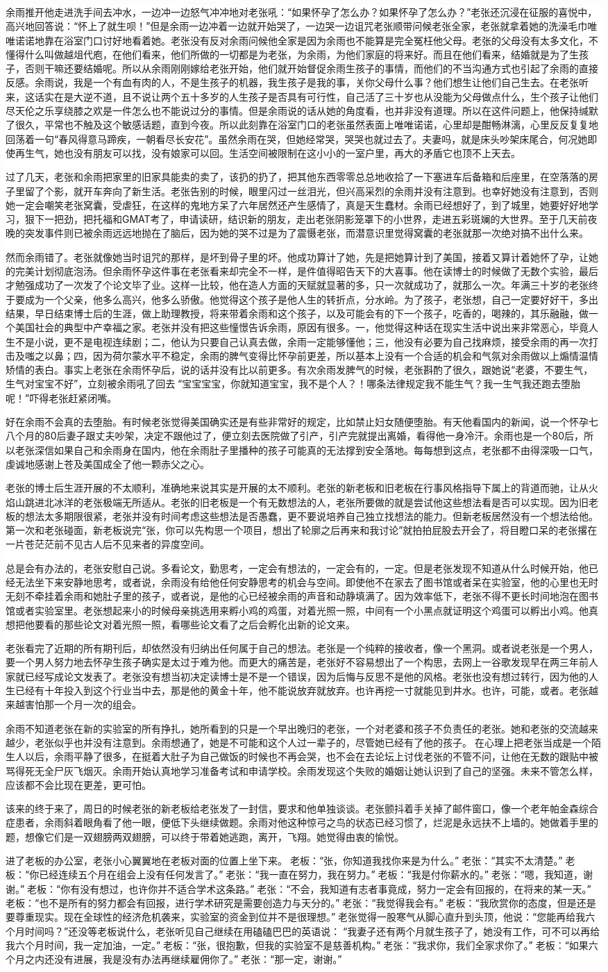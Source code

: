 余雨推开他走进洗手间去冲水，一边冲一边怒气冲冲地对老张吼：“如果怀孕了怎么办？如果怀孕了怎么办？”老张还沉浸在征服的喜悦中，高兴地回答说：“怀上了就生呗！”但是余雨一边冲着一边就开始哭了，一边哭一边诅咒老张顺带问候老张全家，老张就拿着她的洗澡毛巾唯唯诺诺地靠在浴室门口讨好地看着她。老张没有反对余雨问候他全家是因为余雨也不能算是完全冤枉他父母。老张的父母没有太多文化，不懂得什么叫做越俎代庖，在他们看来，他们所做的一切都是为老张，为余雨，为他们家庭的将来好。而且在他们看来，结婚就是为了生孩子，否则干嘛还要结婚呢。所以从余雨刚刚嫁给老张开始，他们就开始督促余雨生孩子的事情，而他们的不当沟通方式也引起了余雨的直接反感。余雨说，我是一个有血有肉的人，不是生孩子的机器，我生孩子是我的事，关你父母什么事？他们想生让他们自己生去。在老张听来，这话实在是大逆不道，且不说让两个五十多岁的人生孩子是否具有可行性，自己活了三十岁也从没能为父母做点什么，生个孩子让他们尽天伦之乐享绕膝之欢是一件怎么也不能说过分的事情。但是余雨说的话从她的角度看，也并非没有道理。所以在这件问题上，他保持缄默了很久，平常也不触及这个敏感话题，直到今夜。所以此刻靠在浴室门口的老张虽然表面上唯唯诺诺，心里却是酣畅淋漓，心里反反复复地回荡着一句“春风得意马蹄疾，一朝看尽长安花”。虽然余雨在哭，但她经常哭，哭哭也就过去了。夫妻吗，就是床头吵架床尾合，何况她即使再生气，她也没有朋友可以找，没有娘家可以回。生活空间被限制在这小小的一室户里，再大的矛盾它也顶不上天去。

过了几天，老张和余雨把家里的旧家具能卖的卖了，该扔的扔了，把其他东西零零总总地收拾了一下塞进车后备箱和后座里，在空落落的房子里留了个影，就开车奔向了新生活。老张告别的时候，眼里闪过一丝泪光，但兴高采烈的余雨并没有注意到。也幸好她没有注意到，否则她一定会嘲笑老张窝囊，受虐狂，在这样的鬼地方呆了六年居然还产生感情了，真是天生蠢材。余雨已经想好了，到了城里，她要好好地学习，狠下一把劲，把托福和GMAT考了，申请读研，结识新的朋友，走出老张阴影笼罩下的小世界，走进五彩斑斓的大世界。至于几天前夜晚的突发事件则已被余雨远远地抛在了脑后，因为她的哭不过是为了震慑老张，而潜意识里觉得窝囊的老张就那一次绝对搞不出什么来。

然而余雨错了。老张就像她当时诅咒的那样，是坏到骨子里的坏。他成功算计了她，先是把她算计到了美国，接着又算计着她怀了孕，让她的完美计划彻底泡汤。但余雨怀孕这件事在老张看来却完全不一样，是件值得昭告天下的大喜事。他在读博士的时候做了无数个实验，最后才勉强成功了一次发了个论文毕了业。这样一比较，他在造人方面的天赋就显著的多，只一次就成功了，就那么一次。年满三十岁的老张终于要成为一个父亲，他多么高兴，他多么骄傲。他觉得这个孩子是他人生的转折点，分水岭。为了孩子，老张想，自己一定要好好干，多出结果，早日结束博士后的生涯，做上助理教授，将来带着余雨和这个孩子，以及可能会有的下一个孩子，吃香的，喝辣的，其乐融融，做一个美国社会的典型中产幸福之家。老张并没有把这些憧憬告诉余雨，原因有很多。一，他觉得这种话在现实生活中说出来非常恶心，毕竟人生不是小说，更不是电视连续剧；二，他认为只要自己认真去做，余雨一定能够懂他；三，他没有必要为自己找麻烦，接受余雨的再一次打击及嗤之以鼻；四，因为荷尔蒙水平不稳定，余雨的脾气变得比怀孕前更差，所以基本上没有一个合适的机会和气氛对余雨做以上煽情温情矫情的表白。事实上老张在余雨怀孕后，说的话并没有比以前更多。有次余雨发脾气的时候，老张斟酌了很久，跟她说“老婆，不要生气，生气对宝宝不好”，立刻被余雨吼了回去 “宝宝宝宝，你就知道宝宝，我不是个人？！哪条法律规定我不能生气？我一生气我还跑去堕胎呢！”吓得老张赶紧闭嘴。

好在余雨不会真的去堕胎。有时候老张觉得美国确实还是有些非常好的规定，比如禁止妇女随便堕胎。有天他看国内的新闻，说一个怀孕七八个月的80后妻子跟丈夫吵架，决定不跟他过了，便立刻去医院做了引产，引产完就提出离婚，看得他一身冷汗。余雨也是一个80后，所以老张深信如果自己和余雨身在国内，他在余雨肚子里播种的孩子可能真的无法撑到安全落地。每每想到这点，老张都不由得深吸一口气，虔诚地感谢上苍及美国成全了他一颗赤父之心。

老张的博士后生涯开展的不太顺利，准确地来说其实是开展的太不顺利。老张的新老板和旧老板在行事风格指导下属上的背道而驰，让从火焰山跳进北冰洋的老张极端无所适从。老张的旧老板是一个有无数想法的人，老张所要做的就是尝试他这些想法看是否可以实现。因为旧老板的想法太多期限很紧，老张并没有时间考虑这些想法是否愚蠢，更不要说培养自己独立找想法的能力。但新老板居然没有一个想法给他。第一次和老张碰面，新老板说完“张，你可以先构思一个项目，想出了轮廓之后再来和我讨论”就拍拍屁股去开会了，将目瞪口呆的老张撂在一片苍茫茫前不见古人后不见来者的异度空间。

总是会有办法的，老张安慰自己说。多看论文，勤思考，一定会有想法的，一定会有的，一定。但是老张发现不知道从什么时候开始，他已经无法坐下来安静地思考，或者说，余雨没有给他任何安静思考的机会与空间。即使他不在家去了图书馆或者呆在实验室，他的心里也无时无刻不牵挂着余雨和她肚子里的孩子，或者说，是他的心已经被余雨的声音和动静填满了。因为效率低下，老张不得不更长时间地泡在图书馆或者实验室里。老张想起来小的时候母亲挑选用来孵小鸡的鸡蛋，对着光照一照，中间有一个小黑点就证明这个鸡蛋可以孵出小鸡。他真想把他要看的那些论文对着光照一照，看哪些论文看了之后会孵化出新的论文来。

老张看完了近期的所有期刊后，却依然没有归纳出任何属于自己的想法。老张是一个纯粹的接收者，像一个黑洞。或者说老张是一个男人，要一个男人努力地去怀孕生孩子确实是太过于难为他。而更大的痛苦是，老张好不容易想出了一个构思，去网上一谷歌发现早在两三年前人家就已经写成论文发表了。老张没有想当初决定读博士是不是一个错误，因为后悔与反思不是他的风格。老张也没有想过转行，因为他的人生已经有十年投入到这个行业当中去，那是他的黄金十年，他不能说放弃就放弃。也许再挖一寸就能见到井水。也许，可能，或者。老张越来越害怕那一个月一次的组会。

余雨不知道老张在新的实验室的所有挣扎，她所看到的只是一个早出晚归的老张，一个对老婆和孩子不负责任的老张。她和老张的交流越来越少，老张似乎也并没有注意到。余雨想通了，她是不可能和这个人过一辈子的，尽管她已经有了他的孩子。
在心理上把老张当成是一个陌生人以后，余雨平静了很多，在挺着大肚子为自己做饭的时候也不再会哭，也不会在去论坛上讨伐老张的不管不问，让他在无数的跟贴中被骂得死无全尸灰飞烟灭。余雨开始认真地学习准备考试和申请学校。余雨发现这个失败的婚姻让她认识到了自己的坚强。未来不管怎么样，应该都不会比现在更差，更可怕。

该来的终于来了，周日的时候老张的新老板给老张发了一封信，要求和他单独谈谈。老张颤抖着手关掉了邮件窗口，像一个老年帕金森综合症患者，余雨斜着眼角看了他一眼，便低下头继续做题。余雨对他这种惊弓之鸟的状态已经习惯了，烂泥是永远扶不上墙的。她做着手里的题，想像它们是一双翅膀两双翅膀，可以终于带着她逃跑，离开，飞翔。她觉得由衷的愉悦。

进了老板的办公室，老张小心翼翼地在老板对面的位置上坐下来。
老板：“张，你知道我找你来是为什么。”
老张：“其实不太清楚。”
老板：“你已经连续五个月在组会上没有任何发言了。”
老张：“我一直在努力，我在努力。”
老板：“我是付你薪水的。”
老张：“嗯，我知道，谢谢。”
老板：“你有没有想过，也许你并不适合学术这条路。”
老张：“不会，我知道有志者事竟成，努力一定会有回报的，在将来的某一天。”
老板：“也不是所有的努力都会有回报，进行学术研究是需要创造力与天分的。”
老张：“我觉得我会有。”
老板：“我欣赏你的态度，但是还是要尊重现实。现在全球性的经济危机袭来，实验室的资金到位并不是很理想。”
老张觉得一股寒气从脚心直升到头顶，他说：“您能再给我六个月时间吗？”还没等老板说什么，老张听见自己继续在用磕磕巴巴的英语说： “我妻子还有两个月就生孩子了，她没有工作，可不可以再给我六个月时间，我一定加油，一定。”
老板：“张，很抱歉，但我的实验室不是慈善机构。”
老张：“我求你，我们全家求你了。”
老板：“如果六个月之内还没有进展，我是没有办法再继续雇佣你了。”
老张：“那一定，谢谢。”
